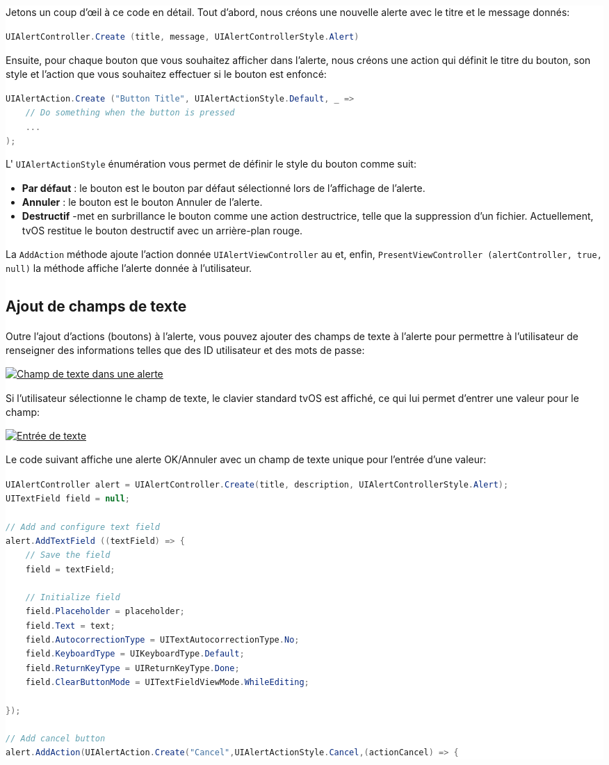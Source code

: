 Jetons un coup d’œil à ce code en détail. Tout d’abord, nous créons une nouvelle alerte avec le titre et le message donnés:

```csharp
UIAlertController.Create (title, message, UIAlertControllerStyle.Alert)
```

Ensuite, pour chaque bouton que vous souhaitez afficher dans l’alerte, nous créons une action qui définit le titre du bouton, son style et l’action que vous souhaitez effectuer si le bouton est enfoncé:

```csharp
UIAlertAction.Create ("Button Title", UIAlertActionStyle.Default, _ => 
    // Do something when the button is pressed
    ...
);
```

L' `UIAlertActionStyle` énumération vous permet de définir le style du bouton comme suit:

- **Par défaut** : le bouton est le bouton par défaut sélectionné lors de l’affichage de l’alerte.
- **Annuler** : le bouton est le bouton Annuler de l’alerte.
- **Destructif** -met en surbrillance le bouton comme une action destructrice, telle que la suppression d’un fichier. Actuellement, tvOS restitue le bouton destructif avec un arrière-plan rouge.

La `AddAction` méthode ajoute l’action donnée `UIAlertViewController` au et, enfin, `PresentViewController (alertController, true, null)` la méthode affiche l’alerte donnée à l’utilisateur.

<a name="Adding-Text-Fields" />

## <a name="adding-text-fields"></a>Ajout de champs de texte

Outre l’ajout d’actions (boutons) à l’alerte, vous pouvez ajouter des champs de texte à l’alerte pour permettre à l’utilisateur de renseigner des informations telles que des ID utilisateur et des mots de passe:

[![](alerts-images/alert02.png "Champ de texte dans une alerte")](alerts-images/alert02.png#lightbox)

Si l’utilisateur sélectionne le champ de texte, le clavier standard tvOS est affiché, ce qui lui permet d’entrer une valeur pour le champ:

[![](alerts-images/alert03.png "Entrée de texte")](alerts-images/alert03.png#lightbox)

Le code suivant affiche une alerte OK/Annuler avec un champ de texte unique pour l’entrée d’une valeur:

```csharp
UIAlertController alert = UIAlertController.Create(title, description, UIAlertControllerStyle.Alert);
UITextField field = null;

// Add and configure text field
alert.AddTextField ((textField) => {
    // Save the field
    field = textField;

    // Initialize field
    field.Placeholder = placeholder;
    field.Text = text;
    field.AutocorrectionType = UITextAutocorrectionType.No;
    field.KeyboardType = UIKeyboardType.Default;
    field.ReturnKeyType = UIReturnKeyType.Done;
    field.ClearButtonMode = UITextFieldViewMode.WhileEditing;

});

// Add cancel button
alert.AddAction(UIAlertAction.Create("Cancel",UIAlertActionStyle.Cancel,(actionCancel) => {
```